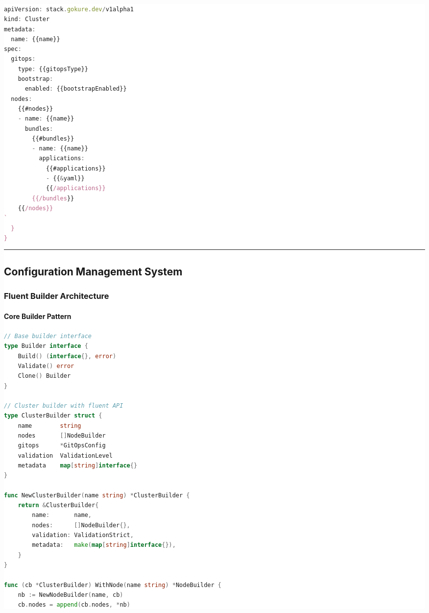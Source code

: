 ```typescript
apiVersion: stack.gokure.dev/v1alpha1
kind: Cluster
metadata:
  name: {{name}}
spec:
  gitops:
    type: {{gitopsType}}
    bootstrap:
      enabled: {{bootstrapEnabled}}
  nodes:
    {{#nodes}}
    - name: {{name}}
      bundles:
        {{#bundles}}
        - name: {{name}}
          applications:
            {{#applications}}
            - {{&yaml}}
            {{/applications}}
        {{/bundles}}
    {{/nodes}}
`
  }
}
```

---

## Configuration Management System

### **Fluent Builder Architecture**

#### **Core Builder Pattern**

```go
// Base builder interface
type Builder interface {
    Build() (interface{}, error)
    Validate() error
    Clone() Builder
}

// Cluster builder with fluent API
type ClusterBuilder struct {
    name        string
    nodes       []NodeBuilder
    gitops      *GitOpsConfig
    validation  ValidationLevel
    metadata    map[string]interface{}
}

func NewClusterBuilder(name string) *ClusterBuilder {
    return &ClusterBuilder{
        name:       name,
        nodes:      []NodeBuilder{},
        validation: ValidationStrict,
        metadata:   make(map[string]interface{}),
    }
}

func (cb *ClusterBuilder) WithNode(name string) *NodeBuilder {
    nb := NewNodeBuilder(name, cb)
    cb.nodes = append(cb.nodes, *nb)
```